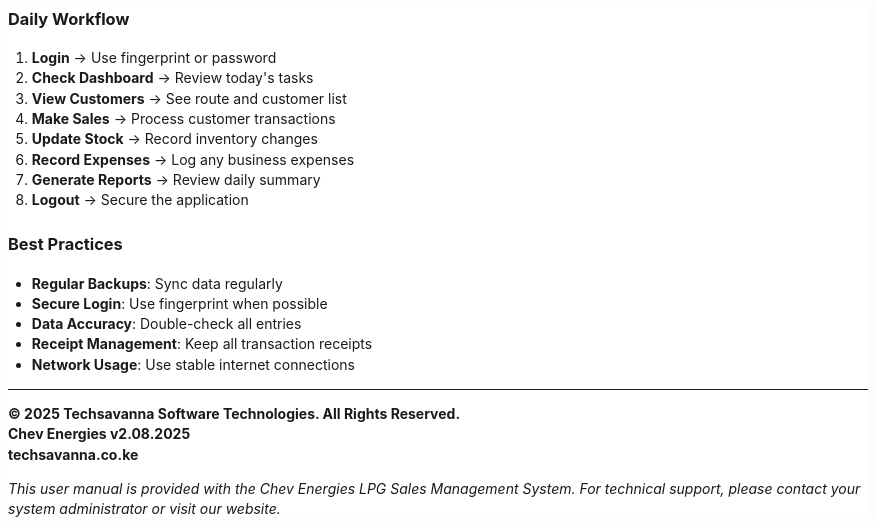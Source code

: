 ### Daily Workflow
1. **Login** → Use fingerprint or password
2. **Check Dashboard** → Review today's tasks
3. **View Customers** → See route and customer list
4. **Make Sales** → Process customer transactions
5. **Update Stock** → Record inventory changes
6. **Record Expenses** → Log any business expenses
7. **Generate Reports** → Review daily summary
8. **Logout** → Secure the application

### Best Practices
- **Regular Backups**: Sync data regularly
- **Secure Login**: Use fingerprint when possible
- **Data Accuracy**: Double-check all entries
- **Receipt Management**: Keep all transaction receipts
- **Network Usage**: Use stable internet connections

---

**© 2025 Techsavanna Software Technologies. All Rights Reserved.**  
**Chev Energies v2.08.2025**  
**techsavanna.co.ke**

*This user manual is provided with the Chev Energies LPG Sales Management System. For technical support, please contact your system administrator or visit our website.*
